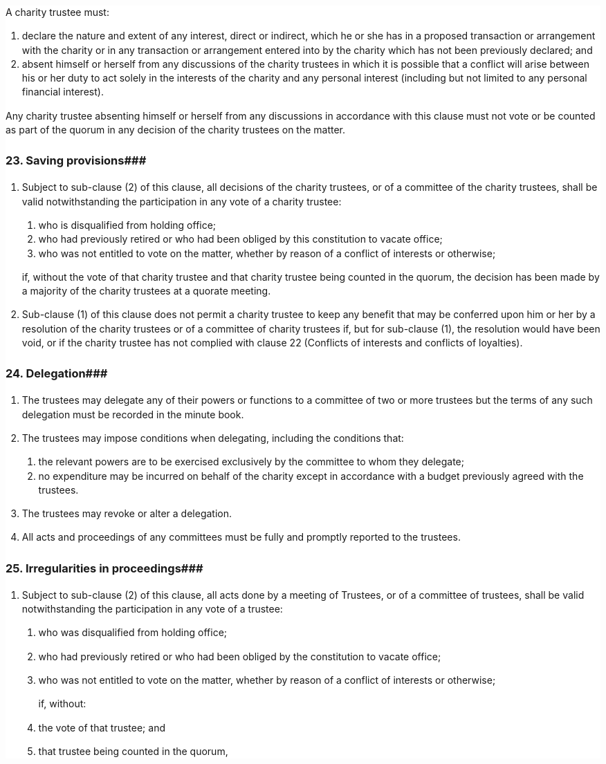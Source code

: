 A charity trustee must:

1. declare the nature and extent of any interest, direct or indirect, which he or she has in a proposed transaction or arrangement with the charity or in any transaction or arrangement entered into by the charity which has not been previously declared; and 
2. absent himself or herself from any discussions of the charity trustees in which it is possible that a conflict will arise between his or her duty to act solely in the interests of the charity and any personal interest (including but not limited to any personal financial interest).

Any charity trustee absenting himself or herself from any discussions in
accordance with this clause must not vote or be counted as part of the
quorum in any decision of the charity trustees on the matter.

### 23.  Saving provisions###

1. Subject to sub-clause (2) of this clause, all decisions of the charity trustees, or of a committee of the charity trustees, shall be valid notwithstanding the participation in any vote of a charity trustee: 
   1. who is disqualified from holding office; 
   2. who had previously retired or who had been obliged by this constitution to vacate office; 
   3. who was not entitled to vote on the matter, whether by reason of a conflict of interests or otherwise; 

   if, without the vote of that charity trustee and that charity trustee being counted in the quorum, the decision has been made by a majority of the charity trustees at a quorate meeting.
 
2. Sub-clause (1) of this clause does not permit a charity trustee to keep any benefit that may be conferred upon him or her by a resolution of the charity trustees or of a committee of charity trustees if, but for sub-clause (1), the resolution would have been void, or if the charity trustee has not complied with clause 22 (Conflicts of interests and conflicts of loyalties).

### 24.  Delegation###

1. The trustees may delegate any of their powers or functions to a committee of two or more trustees but the terms of any such delegation must be recorded in the minute book.
2. The trustees may impose conditions when delegating, including the conditions that: 
   1. the relevant powers are to be exercised exclusively by the committee to whom they delegate;
   2. no expenditure may be incurred on behalf of the charity except in accordance with a budget previously agreed with the trustees. 

3. The trustees may revoke or alter a delegation. 
4. All acts and proceedings of any committees must be fully and promptly reported to the trustees.

### 25.  Irregularities in proceedings###

1. Subject to sub-clause (2) of this clause, all acts done by a meeting of Trustees, or of a committee of trustees, shall be valid notwithstanding the participation in any vote of a trustee:
   1. who was disqualified from holding office;
   2. who had previously retired or who had been obliged by the constitution to vacate office;
   3. who was not entitled to vote on the matter, whether by reason of a conflict of interests or otherwise;
   
      if, without:
   5. the vote of that trustee; and
   6. that trustee being counted in the quorum,
